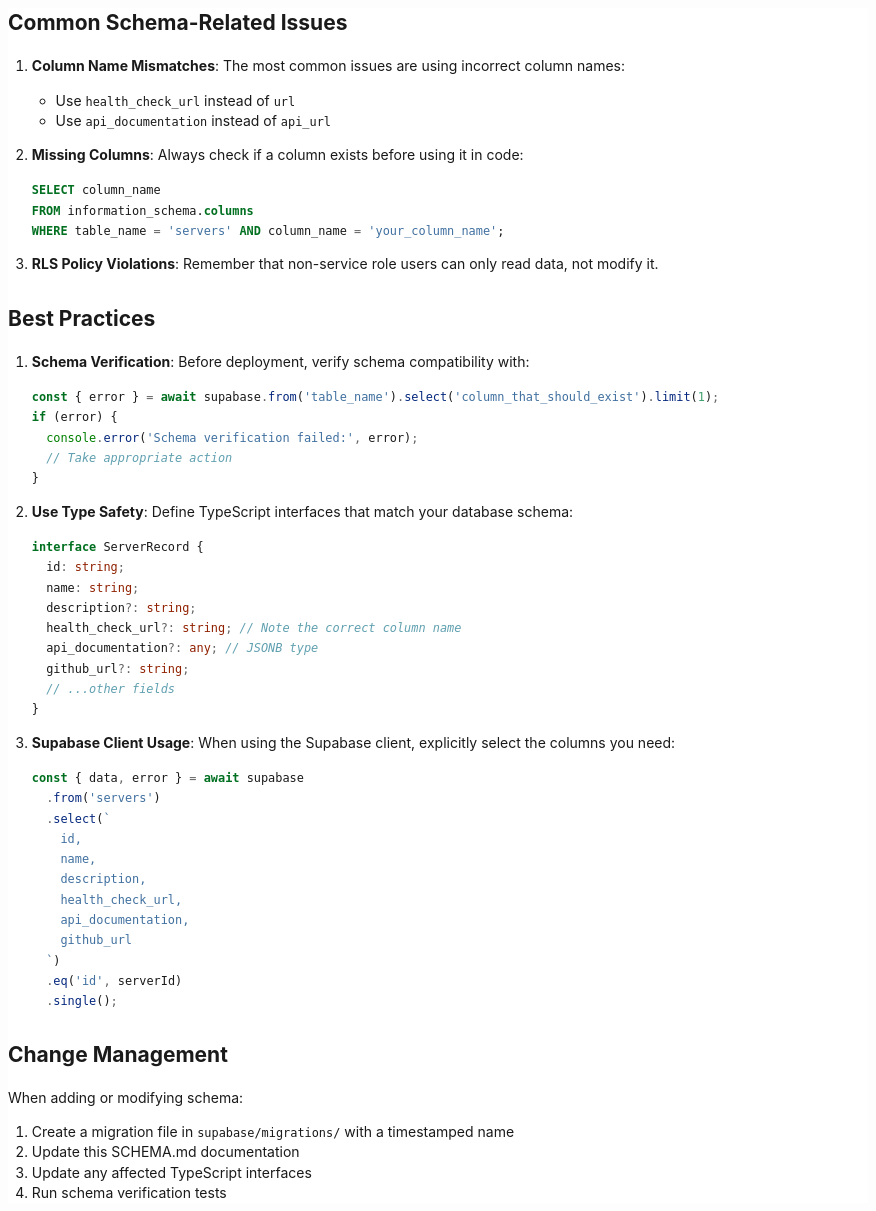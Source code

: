 ## Common Schema-Related Issues

1. **Column Name Mismatches**: The most common issues are using incorrect column names:
   - Use `health_check_url` instead of `url`
   - Use `api_documentation` instead of `api_url`

2. **Missing Columns**: Always check if a column exists before using it in code:
   ```sql
   SELECT column_name 
   FROM information_schema.columns 
   WHERE table_name = 'servers' AND column_name = 'your_column_name';
   ```

3. **RLS Policy Violations**: Remember that non-service role users can only read data, not modify it.

## Best Practices

1. **Schema Verification**: Before deployment, verify schema compatibility with:
   ```typescript
   const { error } = await supabase.from('table_name').select('column_that_should_exist').limit(1);
   if (error) {
     console.error('Schema verification failed:', error);
     // Take appropriate action
   }
   ```

2. **Use Type Safety**: Define TypeScript interfaces that match your database schema:
   ```typescript
   interface ServerRecord {
     id: string;
     name: string;
     description?: string;
     health_check_url?: string; // Note the correct column name
     api_documentation?: any; // JSONB type
     github_url?: string;
     // ...other fields
   }
   ```

3. **Supabase Client Usage**: When using the Supabase client, explicitly select the columns you need:
   ```typescript
   const { data, error } = await supabase
     .from('servers')
     .select(`
       id, 
       name,
       description,
       health_check_url, 
       api_documentation,
       github_url
     `)
     .eq('id', serverId)
     .single();
   ```

## Change Management

When adding or modifying schema:

1. Create a migration file in `supabase/migrations/` with a timestamped name
2. Update this SCHEMA.md documentation
3. Update any affected TypeScript interfaces
4. Run schema verification tests
